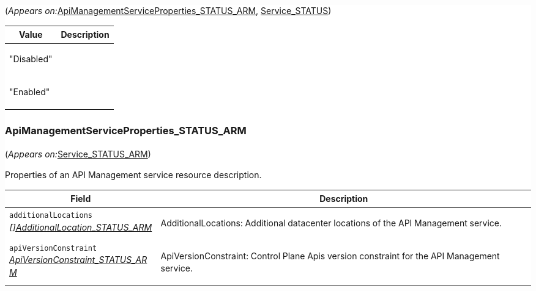 (<em>Appears on:</em><a href="#apimanagement.azure.com/v1api20220801.ApiManagementServiceProperties_STATUS_ARM">ApiManagementServiceProperties_STATUS_ARM</a>, <a href="#apimanagement.azure.com/v1api20220801.Service_STATUS">Service_STATUS</a>)
</p>
<div>
</div>
<table>
<thead>
<tr>
<th>Value</th>
<th>Description</th>
</tr>
</thead>
<tbody><tr><td><p>&#34;Disabled&#34;</p></td>
<td></td>
</tr><tr><td><p>&#34;Enabled&#34;</p></td>
<td></td>
</tr></tbody>
</table>
<h3 id="apimanagement.azure.com/v1api20220801.ApiManagementServiceProperties_STATUS_ARM">ApiManagementServiceProperties_STATUS_ARM
</h3>
<p>
(<em>Appears on:</em><a href="#apimanagement.azure.com/v1api20220801.Service_STATUS_ARM">Service_STATUS_ARM</a>)
</p>
<div>
<p>Properties of an API Management service resource description.</p>
</div>
<table>
<thead>
<tr>
<th>Field</th>
<th>Description</th>
</tr>
</thead>
<tbody>
<tr>
<td>
<code>additionalLocations</code><br/>
<em>
<a href="#apimanagement.azure.com/v1api20220801.AdditionalLocation_STATUS_ARM">
[]AdditionalLocation_STATUS_ARM
</a>
</em>
</td>
<td>
<p>AdditionalLocations: Additional datacenter locations of the API Management service.</p>
</td>
</tr>
<tr>
<td>
<code>apiVersionConstraint</code><br/>
<em>
<a href="#apimanagement.azure.com/v1api20220801.ApiVersionConstraint_STATUS_ARM">
ApiVersionConstraint_STATUS_ARM
</a>
</em>
</td>
<td>
<p>ApiVersionConstraint: Control Plane Apis version constraint for the API Management service.</p>
</td>
</tr>
<tr>